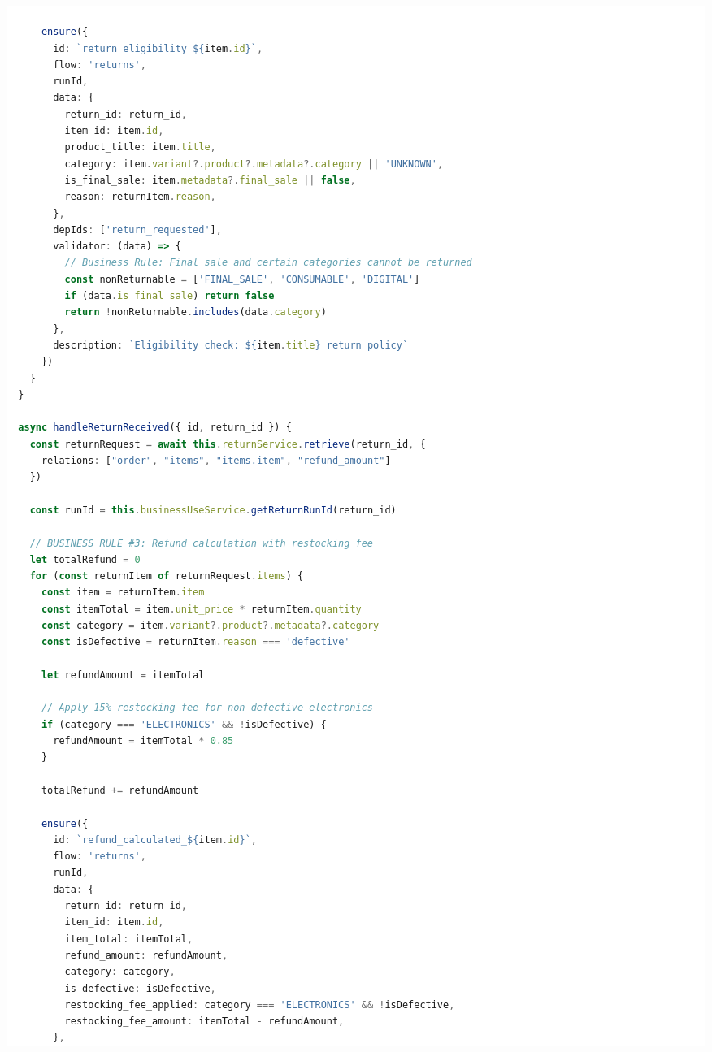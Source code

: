 ```typescript

      ensure({
        id: `return_eligibility_${item.id}`,
        flow: 'returns',
        runId,
        data: {
          return_id: return_id,
          item_id: item.id,
          product_title: item.title,
          category: item.variant?.product?.metadata?.category || 'UNKNOWN',
          is_final_sale: item.metadata?.final_sale || false,
          reason: returnItem.reason,
        },
        depIds: ['return_requested'],
        validator: (data) => {
          // Business Rule: Final sale and certain categories cannot be returned
          const nonReturnable = ['FINAL_SALE', 'CONSUMABLE', 'DIGITAL']
          if (data.is_final_sale) return false
          return !nonReturnable.includes(data.category)
        },
        description: `Eligibility check: ${item.title} return policy`
      })
    }
  }

  async handleReturnReceived({ id, return_id }) {
    const returnRequest = await this.returnService.retrieve(return_id, {
      relations: ["order", "items", "items.item", "refund_amount"]
    })

    const runId = this.businessUseService.getReturnRunId(return_id)

    // BUSINESS RULE #3: Refund calculation with restocking fee
    let totalRefund = 0
    for (const returnItem of returnRequest.items) {
      const item = returnItem.item
      const itemTotal = item.unit_price * returnItem.quantity
      const category = item.variant?.product?.metadata?.category
      const isDefective = returnItem.reason === 'defective'

      let refundAmount = itemTotal

      // Apply 15% restocking fee for non-defective electronics
      if (category === 'ELECTRONICS' && !isDefective) {
        refundAmount = itemTotal * 0.85
      }

      totalRefund += refundAmount

      ensure({
        id: `refund_calculated_${item.id}`,
        flow: 'returns',
        runId,
        data: {
          return_id: return_id,
          item_id: item.id,
          item_total: itemTotal,
          refund_amount: refundAmount,
          category: category,
          is_defective: isDefective,
          restocking_fee_applied: category === 'ELECTRONICS' && !isDefective,
          restocking_fee_amount: itemTotal - refundAmount,
        },
```